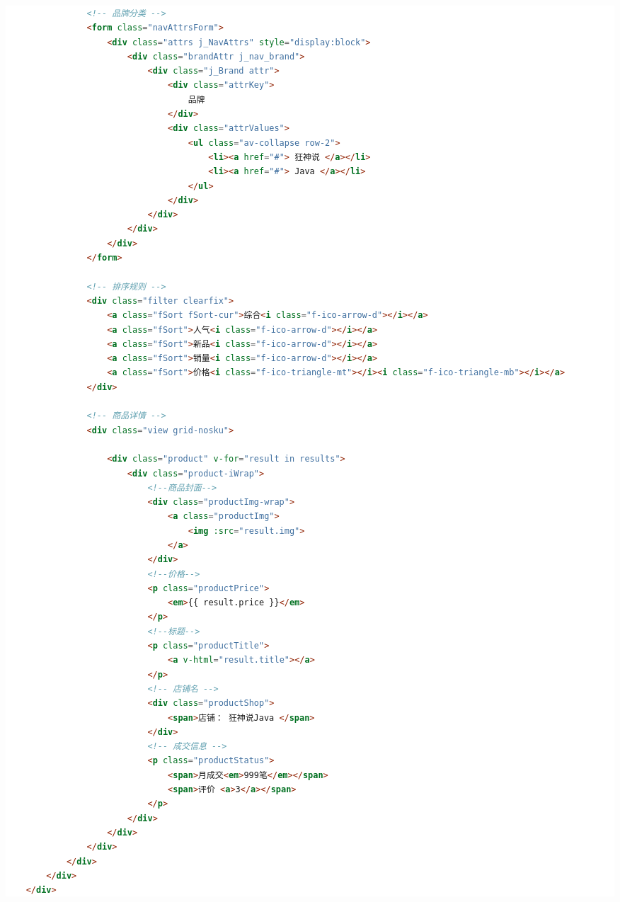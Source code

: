 ```html
                <!-- 品牌分类 -->
                <form class="navAttrsForm">
                    <div class="attrs j_NavAttrs" style="display:block">
                        <div class="brandAttr j_nav_brand">
                            <div class="j_Brand attr">
                                <div class="attrKey">
                                    品牌
                                </div>
                                <div class="attrValues">
                                    <ul class="av-collapse row-2">
                                        <li><a href="#"> 狂神说 </a></li>
                                        <li><a href="#"> Java </a></li>
                                    </ul>
                                </div>
                            </div>
                        </div>
                    </div>
                </form>

                <!-- 排序规则 -->
                <div class="filter clearfix">
                    <a class="fSort fSort-cur">综合<i class="f-ico-arrow-d"></i></a>
                    <a class="fSort">人气<i class="f-ico-arrow-d"></i></a>
                    <a class="fSort">新品<i class="f-ico-arrow-d"></i></a>
                    <a class="fSort">销量<i class="f-ico-arrow-d"></i></a>
                    <a class="fSort">价格<i class="f-ico-triangle-mt"></i><i class="f-ico-triangle-mb"></i></a>
                </div>

                <!-- 商品详情 -->
                <div class="view grid-nosku">

                    <div class="product" v-for="result in results">
                        <div class="product-iWrap">
                            <!--商品封面-->
                            <div class="productImg-wrap">
                                <a class="productImg">
                                    <img :src="result.img">
                                </a>
                            </div>
                            <!--价格-->
                            <p class="productPrice">
                                <em>{{ result.price }}</em>
                            </p>
                            <!--标题-->
                            <p class="productTitle">
                                <a v-html="result.title"></a>
                            </p>
                            <!-- 店铺名 -->
                            <div class="productShop">
                                <span>店铺： 狂神说Java </span>
                            </div>
                            <!-- 成交信息 -->
                            <p class="productStatus">
                                <span>月成交<em>999笔</em></span>
                                <span>评价 <a>3</a></span>
                            </p>
                        </div>
                    </div>
                </div>
            </div>
        </div>
    </div>
```